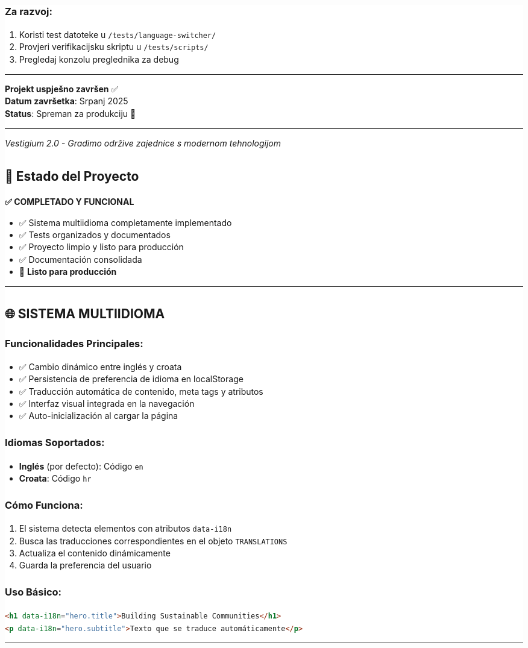 ### **Za razvoj:**
1. Koristi test datoteke u `/tests/language-switcher/`
2. Provjeri verifikacijsku skriptu u `/tests/scripts/`
3. Pregledaj konzolu preglednika za debug

---

**Projekt uspješno završen** ✅  
**Datum završetka**: Srpanj 2025  
**Status**: Spreman za produkciju 🚀

---

*Vestigium 2.0 - Gradimo održive zajednice s modernom tehnologijom*

## 🚀 Estado del Proyecto

**✅ COMPLETADO Y FUNCIONAL**

- ✅ Sistema multiidioma completamente implementado
- ✅ Tests organizados y documentados  
- ✅ Proyecto limpio y listo para producción
- ✅ Documentación consolidada
- 🚀 **Listo para producción**

---

## 🌐 SISTEMA MULTIIDIOMA

### **Funcionalidades Principales:**
- ✅ Cambio dinámico entre inglés y croata
- ✅ Persistencia de preferencia de idioma en localStorage
- ✅ Traducción automática de contenido, meta tags y atributos
- ✅ Interfaz visual integrada en la navegación
- ✅ Auto-inicialización al cargar la página

### **Idiomas Soportados:**
- **Inglés** (por defecto): Código `en`
- **Croata**: Código `hr`

### **Cómo Funciona:**
1. El sistema detecta elementos con atributos `data-i18n`
2. Busca las traducciones correspondientes en el objeto `TRANSLATIONS`
3. Actualiza el contenido dinámicamente
4. Guarda la preferencia del usuario

### **Uso Básico:**
```html
<h1 data-i18n="hero.title">Building Sustainable Communities</h1>
<p data-i18n="hero.subtitle">Texto que se traduce automáticamente</p>
```

---